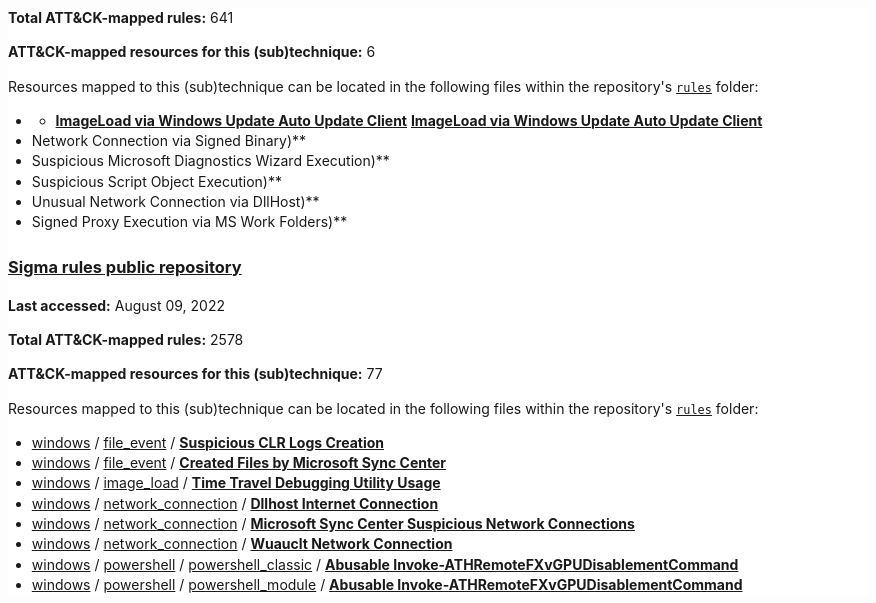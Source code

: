 **Total ATT&CK-mapped rules:** 641

**ATT&CK-mapped resources for this (sub)technique:** 6

Resources mapped to this (sub)technique can be located in the following files within the repository's <code>[rules](https://github.com/elastic/detection-rules/tree/main/rules)</code> folder:

* * **[ImageLoad via Windows Update Auto Update Client](https://github.com/elastic/detection-rules/blob/main/rules/windows/defense_evasion_execution_lolbas_wuauclt.toml)**
**[ImageLoad via Windows Update Auto Update Client](https://github.com/elastic/detection-rules/blob/main/rules/windows/defense_evasion_execution_lolbas_wuauclt.toml)**
* Network Connection via Signed Binary)**
* Suspicious Microsoft Diagnostics Wizard Execution)**
* Suspicious Script Object Execution)**
* Unusual Network Connection via DllHost)**
* Signed Proxy Execution via MS Work Folders)**

### [Sigma rules public repository](https://github.com/SigmaHQ/sigma)
**Last accessed:** August 09, 2022

**Total ATT&CK-mapped rules:** 2578

**ATT&CK-mapped resources for this (sub)technique:** 77

Resources mapped to this (sub)technique can be located in the following files within the repository's <code>[rules](https://github.com/SigmaHQ/sigma/tree/master/rules)</code> folder:

* [windows](https://github.com/SigmaHQ/sigma/tree/master/rules/windows/) / [file_event](https://github.com/SigmaHQ/sigma/tree/master/rules/windows/file_event/) / **[Suspicious CLR Logs Creation](https://github.com/SigmaHQ/sigma/blob/master/rules/windows/file_event/file_event_win_susp_clr_logs.yml)**
* [windows](https://github.com/SigmaHQ/sigma/tree/master/rules/windows/) / [file_event](https://github.com/SigmaHQ/sigma/tree/master/rules/windows/file_event/) / **[Created Files by Microsoft Sync Center](https://github.com/SigmaHQ/sigma/blob/master/rules/windows/file_event/file_event_win_susp_creation_by_mobsync.yml)**
* [windows](https://github.com/SigmaHQ/sigma/tree/master/rules/windows/) / [image_load](https://github.com/SigmaHQ/sigma/tree/master/rules/windows/image_load/) / **[Time Travel Debugging Utility Usage](https://github.com/SigmaHQ/sigma/blob/master/rules/windows/image_load/image_load_tttracer_mod_load.yml)**
* [windows](https://github.com/SigmaHQ/sigma/tree/master/rules/windows/) / [network_connection](https://github.com/SigmaHQ/sigma/tree/master/rules/windows/network_connection/) / **[Dllhost Internet Connection](https://github.com/SigmaHQ/sigma/blob/master/rules/windows/network_connection/net_connection_win_dllhost_net_connections.yml)**
* [windows](https://github.com/SigmaHQ/sigma/tree/master/rules/windows/) / [network_connection](https://github.com/SigmaHQ/sigma/tree/master/rules/windows/network_connection/) / **[Microsoft Sync Center Suspicious Network Connections](https://github.com/SigmaHQ/sigma/blob/master/rules/windows/network_connection/net_connection_win_susp_outbound_mobsync_connection.yml)**
* [windows](https://github.com/SigmaHQ/sigma/tree/master/rules/windows/) / [network_connection](https://github.com/SigmaHQ/sigma/tree/master/rules/windows/network_connection/) / **[Wuauclt Network Connection](https://github.com/SigmaHQ/sigma/blob/master/rules/windows/network_connection/net_connection_win_wuauclt_network_connection.yml)**
* [windows](https://github.com/SigmaHQ/sigma/tree/master/rules/windows/) / [powershell](https://github.com/SigmaHQ/sigma/tree/master/rules/windows/powershell/) / [powershell_classic](https://github.com/SigmaHQ/sigma/tree/master/rules/windows/powershell/powershell_classic/) / **[Abusable Invoke-ATHRemoteFXvGPUDisablementCommand](https://github.com/SigmaHQ/sigma/blob/master/rules/windows/powershell/powershell_classic/posh_pc_susp_athremotefxvgpudisablementcommand.yml)**
* [windows](https://github.com/SigmaHQ/sigma/tree/master/rules/windows/) / [powershell](https://github.com/SigmaHQ/sigma/tree/master/rules/windows/powershell/) / [powershell_module](https://github.com/SigmaHQ/sigma/tree/master/rules/windows/powershell/powershell_module/) / **[Abusable Invoke-ATHRemoteFXvGPUDisablementCommand](https://github.com/SigmaHQ/sigma/blob/master/rules/windows/powershell/powershell_module/posh_pm_susp_athremotefxvgpudisablementcommand.yml)**